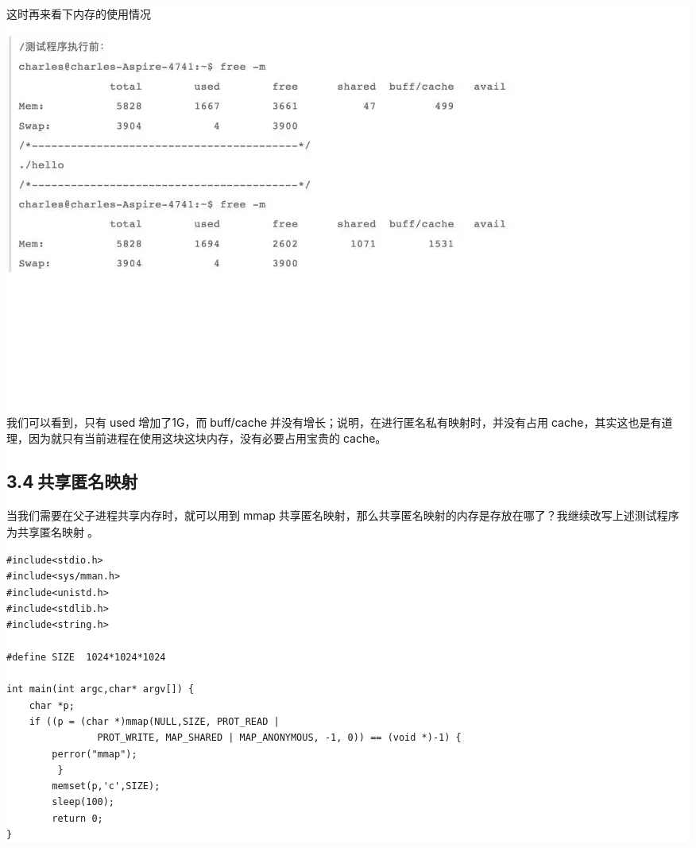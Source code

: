 这时再来看下内存的使用情况 

![img](/images/posts/markdown/free4.png)

我们可以看到，只有 used 增加了1G，而 buff/cache 并没有增长；说明，在进行匿名私有映射时，并没有占用 cache，其实这也是有道理，因为就只有当前进程在使用这块这块内存，没有必要占用宝贵的 cache。

## **3.4 共享匿名映射**

当我们需要在父子进程共享内存时，就可以用到 mmap 共享匿名映射，那么共享匿名映射的内存是存放在哪了？我继续改写上述测试程序为共享匿名映射 。

```
#include<stdio.h>
#include<sys/mman.h>
#include<unistd.h>
#include<stdlib.h>
#include<string.h>

#define SIZE  1024*1024*1024

int main(int argc,char* argv[]) {  
    char *p;
    if ((p = (char *)mmap(NULL,SIZE, PROT_READ |   
                PROT_WRITE, MAP_SHARED | MAP_ANONYMOUS, -1, 0)) == (void *)-1) {  
        perror("mmap");  
         }
        memset(p,'c',SIZE);
        sleep(100);
        return 0;
}
```
